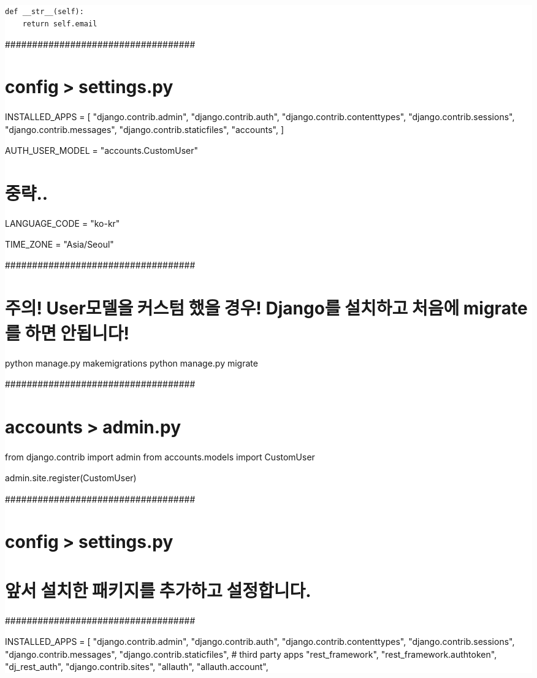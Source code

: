 
    def __str__(self):
        return self.email

###################################
# config > settings.py

INSTALLED_APPS = [
    "django.contrib.admin",
    "django.contrib.auth",
    "django.contrib.contenttypes",
    "django.contrib.sessions",
    "django.contrib.messages",
    "django.contrib.staticfiles",
    "accounts",
]

AUTH_USER_MODEL = "accounts.CustomUser"

# 중략..

LANGUAGE_CODE = "ko-kr"

TIME_ZONE = "Asia/Seoul"

###################################
# 주의! User모델을 커스텀 했을 경우! Django를 설치하고 처음에 migrate를 하면 안됩니다! 

python manage.py makemigrations
python manage.py migrate

###################################
# accounts > admin.py

from django.contrib import admin
from accounts.models import CustomUser

admin.site.register(CustomUser)

###################################
# config > settings.py
# 앞서 설치한 패키지를 추가하고 설정합니다.

###################################

INSTALLED_APPS = [
    "django.contrib.admin",
    "django.contrib.auth",
    "django.contrib.contenttypes",
    "django.contrib.sessions",
    "django.contrib.messages",
    "django.contrib.staticfiles",
    # third party apps
    "rest_framework",
    "rest_framework.authtoken",
    "dj_rest_auth",
    "django.contrib.sites",
    "allauth",
    "allauth.account",